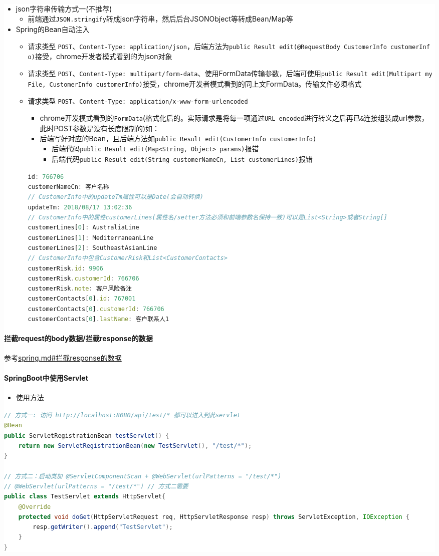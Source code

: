- json字符串传输方式一(不推荐)
    - 前端通过`JSON.stringify`转成json字符串，然后后台JSONObject等转成Bean/Map等
- Spring的Bean自动注入
    - 请求类型 `POST`、`Content-Type: application/json`，后端方法为`public Result edit(@RequestBody CustomerInfo customerInfo)`接受，chrome开发者模式看到的为json对象
    - 请求类型 `POST`、`Content-Type: multipart/form-data`、使用FormData传输参数，后端可使用`public Result edit(Multipart myFile, CustomerInfo customerInfo)`接受，chrome开发者模式看到的同上文FormData。传输文件必须格式
	- 请求类型 `POST`、`Content-Type: application/x-www-form-urlencoded`
	    - chrome开发模式看到的`FormData`(格式化后的。实际请求是将每一项通过`URL encoded`进行转义之后再已`&`连接组装成url参数，此时POST参数是没有长度限制的)如：
        - 后端写好对应的Bean，且后端方法如`public Result edit(CustomerInfo customerInfo)`
            - 后端代码`public Result edit(Map<String, Object> params)`报错
            - 后端代码`public Result edit(String customerNameCn, List customerLines)`报错

		```js
		id: 766706
        customerNameCn: 客户名称
        // CustomerInfo中的updateTm属性可以是Date(会自动转换)
        updateTm: 2018/08/17 13:02:36
        // CustomerInfo中的属性customerLines(属性名/setter方法必须和前端参数名保持一致)可以是List<String>或者String[]
		customerLines[0]: AustraliaLine
		customerLines[1]: MediterraneanLine
        customerLines[2]: SoutheastAsianLine
        // CustomerInfo中包含CustomerRisk和List<CustomerContacts>
		customerRisk.id: 9906
		customerRisk.customerId: 766706
		customerRisk.note: 客户风险备注
		customerContacts[0].id: 767001
		customerContacts[0].customerId: 766706
		customerContacts[0].lastName: 客户联系人1
		```

#### 拦截request的body数据/拦截response的数据

参考[spring.md#拦截response的数据](/_posts/java/spring.md#拦截response的数据)

#### SpringBoot中使用Servlet

- 使用方法

```java
// 方式一: 访问 http://localhost:8080/api/test/* 都可以进入到此servlet
@Bean
public ServletRegistrationBean testServlet() {
    return new ServletRegistrationBean(new TestServlet(), "/test/*");
}

// 方式二：启动类加 @ServletComponentScan + @WebServlet(urlPatterns = "/test/*")
// @WebServlet(urlPatterns = "/test/*") // 方式二需要
public class TestServlet extends HttpServlet{
    @Override
    protected void doGet(HttpServletRequest req, HttpServletResponse resp) throws ServletException, IOException {
        resp.getWriter().append("TestServlet");
    }
}
```
